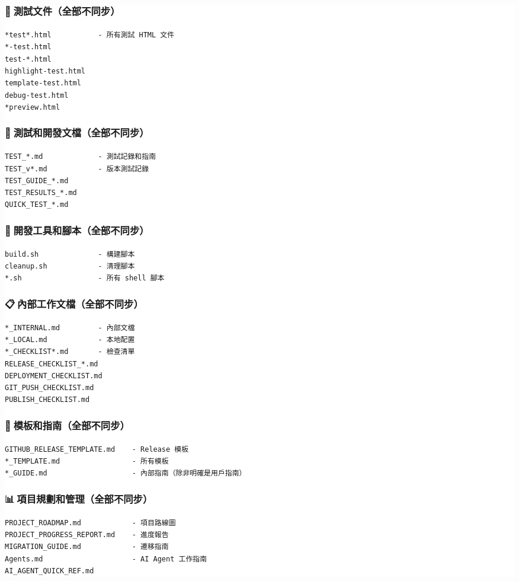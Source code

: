 ### 🧪 **測試文件**（全部不同步）
```
*test*.html           - 所有測試 HTML 文件
*-test.html
test-*.html
highlight-test.html
template-test.html
debug-test.html
*preview.html
```

### 📝 **測試和開發文檔**（全部不同步）
```
TEST_*.md             - 測試記錄和指南
TEST_v*.md            - 版本測試記錄
TEST_GUIDE_*.md
TEST_RESULTS_*.md
QUICK_TEST_*.md
```

### 🔧 **開發工具和腳本**（全部不同步）
```
build.sh              - 構建腳本
cleanup.sh            - 清理腳本
*.sh                  - 所有 shell 腳本
```

### 📋 **內部工作文檔**（全部不同步）
```
*_INTERNAL.md         - 內部文檔
*_LOCAL.md            - 本地配置
*_CHECKLIST*.md       - 檢查清單
RELEASE_CHECKLIST_*.md
DEPLOYMENT_CHECKLIST.md
GIT_PUSH_CHECKLIST.md
PUBLISH_CHECKLIST.md
```

### 📐 **模板和指南**（全部不同步）
```
GITHUB_RELEASE_TEMPLATE.md    - Release 模板
*_TEMPLATE.md                 - 所有模板
*_GUIDE.md                    - 內部指南（除非明確是用戶指南）
```

### 📊 **項目規劃和管理**（全部不同步）
```
PROJECT_ROADMAP.md            - 項目路線圖
PROJECT_PROGRESS_REPORT.md    - 進度報告
MIGRATION_GUIDE.md            - 遷移指南
Agents.md                     - AI Agent 工作指南
AI_AGENT_QUICK_REF.md
```

